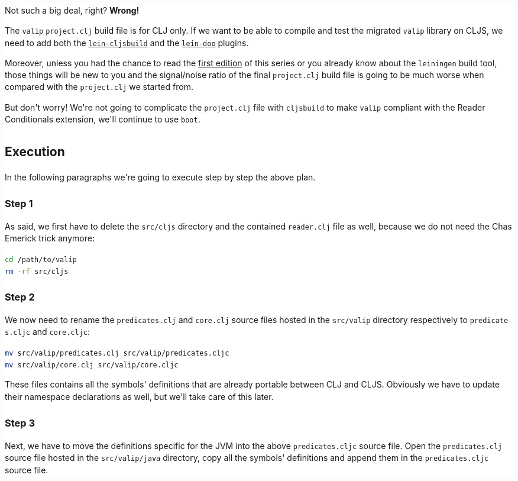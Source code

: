 Not such a big deal, right? **Wrong!**

The `valip` `project.clj` build file is for CLJ only. If we want to be
able to compile and test the migrated `valip` library on CLJS, we need
to add both the
[`lein-cljsbuild`](https://github.com/emezeske/lein-cljsbuild) and the
[`lein-doo`](https://github.com/bensu/doo) plugins.

Moreover, unless you had the chance to read the
[first edition](https://github.com/magomimmo/modern-cljs/tree/master/doc/first-edition)
of this series or you already know about the `leiningen` build tool,
those things will be new to you and the signal/noise ratio of the final
`project.clj` build file is going to be much worse when compared with
the `project.clj` we started from.

But don't worry! We're not going to complicate the `project.clj` file 
with `cljsbuild` to make `valip` compliant with the Reader Conditionals
extension, we'll continue to use `boot`.

## Execution

In the following paragraphs we're going to execute step by step the
above plan.

### Step 1

As said, we first have to delete the `src/cljs` directory and the
contained `reader.clj` file as well, because we do not need the Chas
Emerick trick anymore:

```bash
cd /path/to/valip
rm -rf src/cljs
```

### Step 2

We now need to rename the `predicates.clj` and `core.clj` source files
hosted in the `src/valip` directory respectively to `predicates.cljc`
and `core.cljc`:

```bash
mv src/valip/predicates.clj src/valip/predicates.cljc
mv src/valip/core.clj src/valip/core.cljc
```

These files contains all the symbols' definitions that are already
portable between CLJ and CLJS. Obviously we have to update their
namespace declarations as well, but we'll take care of this later.

### Step 3

Next, we have to move the definitions specific for the JVM into the
above `predicates.cljc` source file. Open the `predicates.clj` source
file hosted in the `src/valip/java` directory, copy all the symbols'
definitions and append them in the `predicates.cljc` source file.
